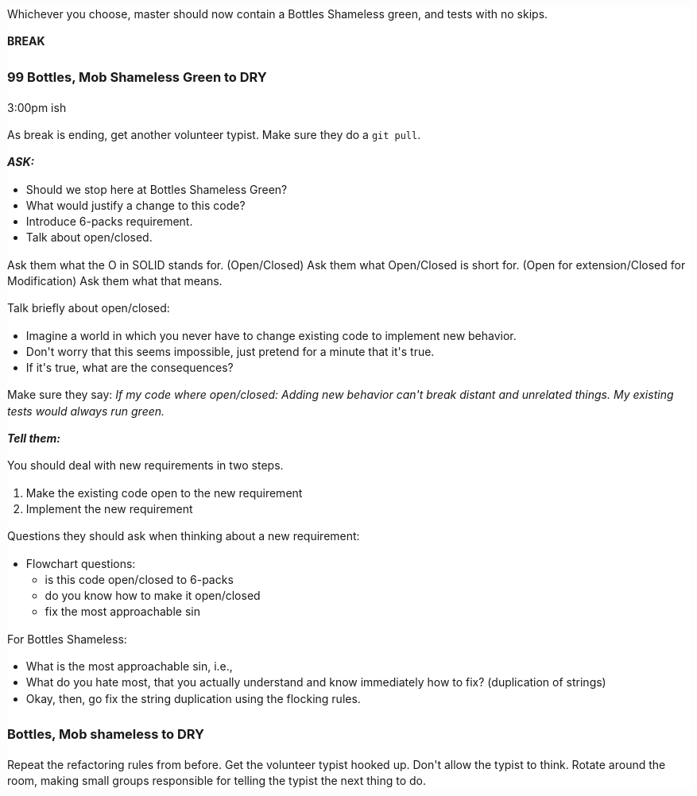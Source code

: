 Whichever you choose, master should now contain a Bottles Shameless green, and tests with no skips.

**BREAK**

### 99 Bottles, Mob Shameless Green to DRY
3:00pm ish

As break is ending, get another volunteer typist.  Make sure they do a ```git pull```.

***ASK:***

* Should we stop here at Bottles Shameless Green?
* What would justify a change to this code?
* Introduce 6-packs requirement.
* Talk about open/closed.

Ask them what the O in SOLID stands for. (Open/Closed)
Ask them what Open/Closed is short for. (Open for extension/Closed for Modification)
Ask them what that means.

Talk briefly about open/closed:

* Imagine a world in which you never have to change existing code to implement new behavior.
* Don't worry that this seems impossible, just pretend for a minute that it's true.
* If it's true, what are the consequences?

Make sure they say:
_If my code where open/closed:
  Adding new behavior can't break distant and unrelated things.
  My existing tests would always run green._

***Tell them:***

You should deal with new requirements in two steps.

  1. Make the existing code open to the new requirement
  1. Implement the new requirement

Questions they should ask when thinking about a new requirement:

  * Flowchart questions:
    * is this code open/closed to 6-packs
    * do you know how to make it open/closed
    * fix the most approachable sin

For Bottles Shameless:

  * What is the most approachable sin, i.e.,
  * What do you hate most, that you actually understand and know immediately how to fix? (duplication of strings)
  * Okay, then, go fix the string duplication using the flocking rules.

### Bottles, Mob shameless to DRY

Repeat the refactoring rules from before.
Get the volunteer typist hooked up.
Don't allow the typist to think.
Rotate around the room, making small groups responsible for telling the typist the next thing to do.
